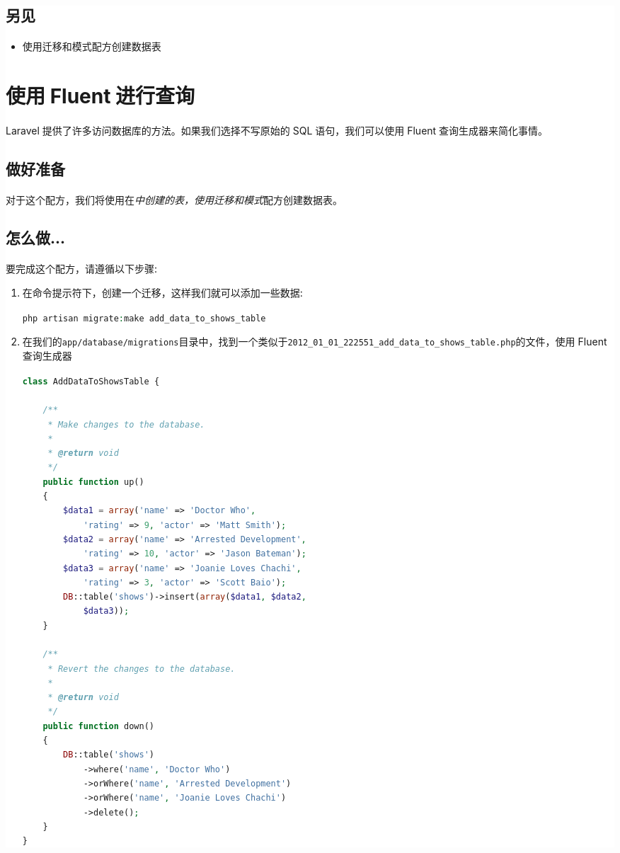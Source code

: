 ## 另见

*   使用迁移和模式配方创建数据表

# 使用 Fluent 进行查询

Laravel 提供了许多访问数据库的方法。如果我们选择不写原始的 SQL 语句，我们可以使用 Fluent 查询生成器来简化事情。

## 做好准备

对于这个配方，我们将使用在*中创建的表，使用迁移和模式*配方创建数据表。

## 怎么做...

要完成这个配方，请遵循以下步骤:

1.  在命令提示符下，创建一个迁移，这样我们就可以添加一些数据:

    ```php
    php artisan migrate:make add_data_to_shows_table

    ```

2.  在我们的`app/database/migrations`目录中，找到一个类似于`2012_01_01_222551_add_data_to_shows_table.php`的文件，使用 Fluent 查询生成器

    ```php
    class AddDataToShowsTable {

        /**
         * Make changes to the database.
         *
         * @return void
         */
        public function up()
        {
            $data1 = array('name' => 'Doctor Who',
                'rating' => 9, 'actor' => 'Matt Smith');
            $data2 = array('name' => 'Arrested Development',
                'rating' => 10, 'actor' => 'Jason Bateman');
            $data3 = array('name' => 'Joanie Loves Chachi',
                'rating' => 3, 'actor' => 'Scott Baio');
            DB::table('shows')->insert(array($data1, $data2,
                $data3));
        }

        /**
         * Revert the changes to the database.
         *
         * @return void
         */
        public function down()
        {
            DB::table('shows')
                ->where('name', 'Doctor Who')
                ->orWhere('name', 'Arrested Development')
                ->orWhere('name', 'Joanie Loves Chachi')
                ->delete();
        }
    }
    ```
